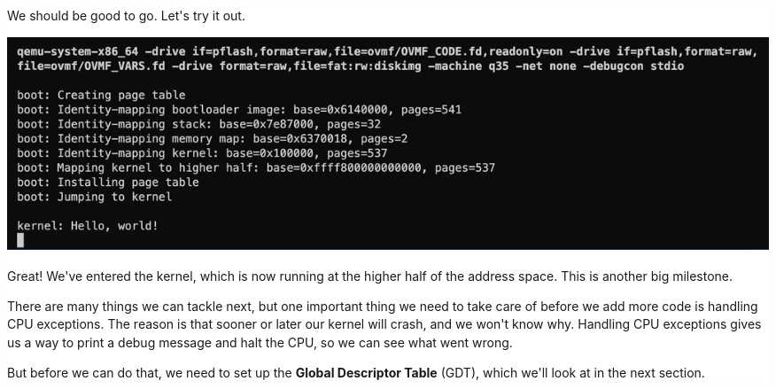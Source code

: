 We should be good to go. Let's try it out.

![Kernel - Higher Half](kernel-higherhalf.png)

Great! We've entered the kernel, which is now running at the higher half of the address space. This is another big milestone.

There are many things we can tackle next, but one important thing we need to take care of before we add more code is handling CPU exceptions. The reason is that sooner or later our kernel will crash, and we won't know why. Handling CPU exceptions gives us a way to print a debug message and halt the CPU, so we can see what went wrong.

But before we can do that, we need to set up the **Global Descriptor Table** (GDT), which we'll look at in the next section.
